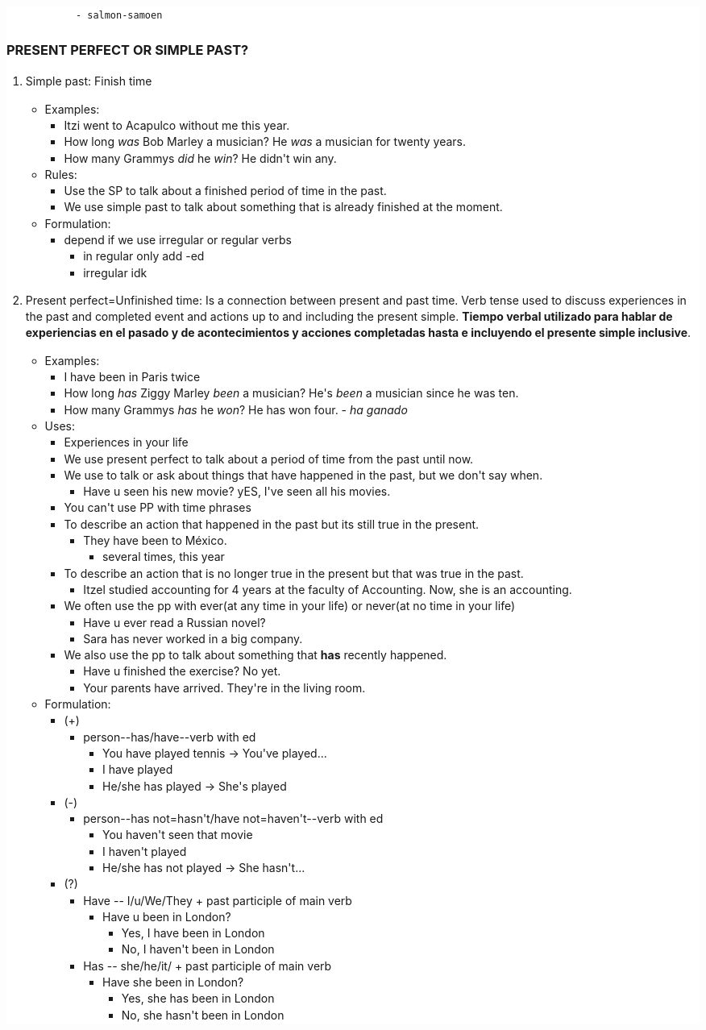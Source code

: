 				- salmon-samoen
### PRESENT PERFECT OR SIMPLE PAST?

1. Simple past: Finish time 
	- Examples:
		- Itzi went to Acapulco without me this year.
		- How long *was* Bob Marley a musician? He *was* a musician for twenty years.
		- How many Grammys *did* he *win*? He didn't win any.
	- Rules:
		- Use the SP to talk about a finished period of time in the past.
		- We use simple past to talk about something that is already finished at the moment.
	- Formulation:
		- depend if we use irregular or regular verbs
			- in regular only add -ed
			- irregular idk

2. Present perfect=Unfinished time: Is a connection between present and past time. Verb tense used to discuss experiences in the past and completed event and actions up to and including the present simple. **Tiempo verbal utilizado para hablar de experiencias en el pasado y de acontecimientos y acciones completadas hasta e incluyendo el presente simple inclusive**.
	- Examples:
		- I have been in Paris twice
		- How long *has* Ziggy Marley *been* a musician? He's *been* a musician since he was ten.
		- How many Grammys *has* he *won*? He has won four. - *ha ganado*
	- Uses:
		- Experiences in your life
		- We use present perfect to talk about a period of time from the past until now.
		- We use to talk or ask about things that have happened in the past, but we don't say when.
			- Have u seen his new movie? yES, I've seen all his movies.
		- You can't use PP with time phrases
		- To describe an action that happened in the past but its still true in the present.
			- They have been to México.
				- several times, this year
		- To describe an action that is no longer true in the present but that was true in the past.
			- Itzel studied accounting for 4 years at the faculty of Accounting. Now, she is an accounting.
		- We often use the pp with ever(at any time in your life) or never(at no time in your life)
			- Have u ever read a Russian novel?
			- Sara has never worked in a big company.
		- We also use the pp to talk about something that **has** recently happened.
			- Have u finished the exercise? No yet.
			- Your parents have arrived. They're in the living room.
	- Formulation:
		- (+)
			- person--has/have--verb with ed
				- You have played tennis -> You've played...
				- I have played
				- He/she has played -> She's played
		- (-)
			- person--has not=hasn't/have not=haven't--verb with ed
				- You haven't seen that movie
				- I haven't played
				- He/she has not played -> She hasn't...
		- (?)
			- Have -- I/u/We/They + past participle of main verb
				- Have u been in London? 
					- Yes, I have been in London
					- No, I haven't been in London
			- Has -- she/he/it/ + past participle of main verb
				- Have she been in London? 
					- Yes, she has been in London
					- No, she hasn't been in London